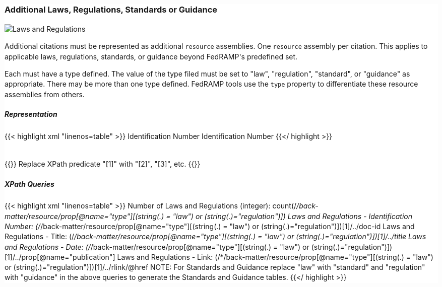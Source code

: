 ### Additional Laws, Regulations, Standards or Guidance

![Laws and Regulations](/img/content-figure-11.png)

Additional citations must be represented as
additional `resource` assemblies. One `resource` assembly per citation. This
applies to applicable laws, regulations, standards, or guidance beyond
FedRAMP\'s predefined set.

Each must have a type defined. The value of the type filed must be set
to \"law\", \"regulation\", \"standard\", or \"guidance\" as
appropriate. There may be more than one type defined. FedRAMP tools use
the `type` property to differentiate these resource assemblies from
others.

##### Representation
{{< highlight xml "linenos=table" >}}
<back-matter>
    <resource uuid="d45612a9-cf25-4ef6-b2dd-69e38ba2967a">
        <title>[SAMPLE]Name or Title of Cited Law</title>
        <prop name="type" value="law"/>
        <prop name="publication" value="Document Date"/>
        <prop name="version" value="Document Version"/>
        <doc-id type="doi">Identification Number</doc-id>
        <rlink href="https://domain.example/path/to/document.pdf" />
    </resource>
    <resource uuid="a8a0cc81-800f-479f-93d3-8b8743d9b98d">
        <title>[SAMPLE]Name or Title of Cited Regulation</title>
        <prop name="type" value="regulation"/>
        <prop name="publication" value="Document Date"/>
        <prop name="version" value="Document Version"/>
        <doc-id type="doi">Identification Number</doc-id>
        <rlink href="https://domain.example/path/to/document.pdf" />
    </resource>
    <!-- repeat citation assembly for each law, regulation, standard or guidance -->
    <!-- resource -->
</back-matter>
{{</ highlight >}}

<br />
{{<callout>}}
Replace XPath predicate "[1]" with "[2]", "[3]", etc.
{{</callout>}}

##### XPath Queries
{{< highlight xml "linenos=table" >}}
Number of Laws and Regulations (integer):
    count(/*/back-matter/resource/prop[@name="type"][(string(.) = "law") or (string(.)="regulation")])
Laws and Regulations - Identification Number:
    (/*/back-matter/resource/prop[@name="type"][(string(.) = "law") or (string(.)="regulation")])[1]/../doc-id
Laws and Regulations - Title:
    (/*/back-matter/resource/prop[@name="type"][(string(.) = "law") or (string(.)="regulation")])[1]/../title
Laws and Regulations - Date:
    (/*/back-matter/resource/prop[@name="type"][(string(.) = "law") or (string(.)="regulation")])[1]/../prop[@name="publication"]
Laws and Regulations - Link:
    (/*/back-matter/resource/prop[@name="type"][(string(.) = "law") or (string(.)="regulation")])[1]/../rlink/@href
NOTE: For Standards and Guidance replace "law" with "standard" and "regulation" with "guidance" in the above queries to generate the Standards and Guidance tables.
{{</ highlight >}}
